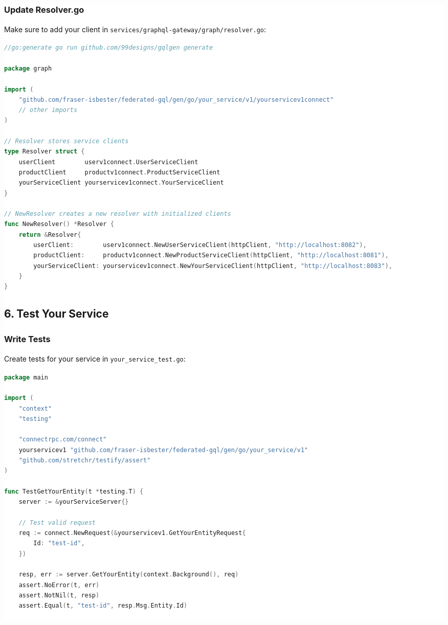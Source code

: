 ### Update Resolver.go

Make sure to add your client in `services/graphql-gateway/graph/resolver.go`:

```go
//go:generate go run github.com/99designs/gqlgen generate

package graph

import (
	"github.com/fraser-isbester/federated-gql/gen/go/your_service/v1/yourservicev1connect"
	// other imports
)

// Resolver stores service clients
type Resolver struct {
	userClient        userv1connect.UserServiceClient
	productClient     productv1connect.ProductServiceClient
	yourServiceClient yourservicev1connect.YourServiceClient
}

// NewResolver creates a new resolver with initialized clients
func NewResolver() *Resolver {
	return &Resolver{
		userClient:        userv1connect.NewUserServiceClient(httpClient, "http://localhost:8082"),
		productClient:     productv1connect.NewProductServiceClient(httpClient, "http://localhost:8081"),
		yourServiceClient: yourservicev1connect.NewYourServiceClient(httpClient, "http://localhost:8083"),
	}
}
```

## 6. Test Your Service

### Write Tests

Create tests for your service in `your_service_test.go`:

```go
package main

import (
	"context"
	"testing"

	"connectrpc.com/connect"
	yourservicev1 "github.com/fraser-isbester/federated-gql/gen/go/your_service/v1"
	"github.com/stretchr/testify/assert"
)

func TestGetYourEntity(t *testing.T) {
	server := &yourServiceServer{}
	
	// Test valid request
	req := connect.NewRequest(&yourservicev1.GetYourEntityRequest{
		Id: "test-id",
	})
	
	resp, err := server.GetYourEntity(context.Background(), req)
	assert.NoError(t, err)
	assert.NotNil(t, resp)
	assert.Equal(t, "test-id", resp.Msg.Entity.Id)
	
```